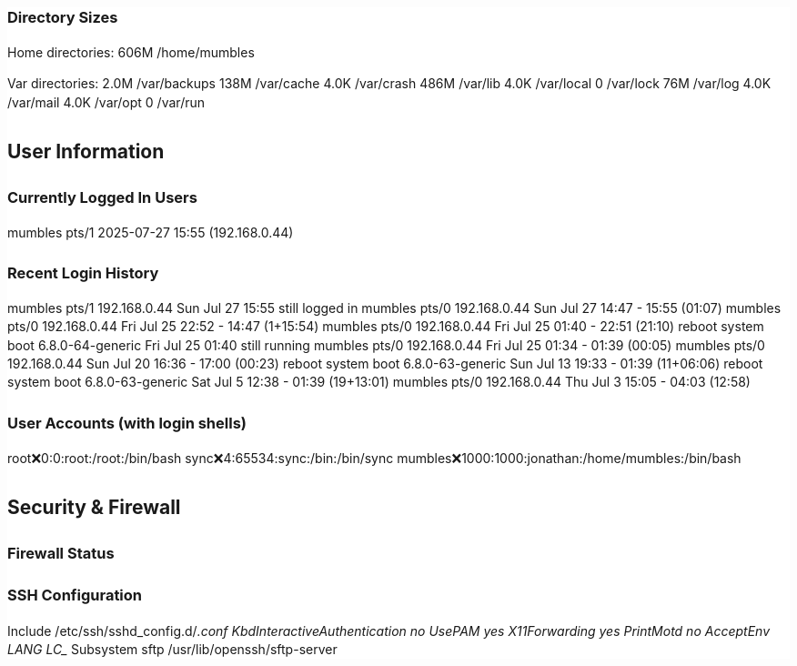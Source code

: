 ### Directory Sizes
Home directories:
606M	/home/mumbles

Var directories:
2.0M	/var/backups
138M	/var/cache
4.0K	/var/crash
486M	/var/lib
4.0K	/var/local
0	/var/lock
76M	/var/log
4.0K	/var/mail
4.0K	/var/opt
0	/var/run

## User Information

### Currently Logged In Users
mumbles  pts/1        2025-07-27 15:55 (192.168.0.44)

### Recent Login History
mumbles  pts/1        192.168.0.44     Sun Jul 27 15:55   still logged in
mumbles  pts/0        192.168.0.44     Sun Jul 27 14:47 - 15:55  (01:07)
mumbles  pts/0        192.168.0.44     Fri Jul 25 22:52 - 14:47 (1+15:54)
mumbles  pts/0        192.168.0.44     Fri Jul 25 01:40 - 22:51  (21:10)
reboot   system boot  6.8.0-64-generic Fri Jul 25 01:40   still running
mumbles  pts/0        192.168.0.44     Fri Jul 25 01:34 - 01:39  (00:05)
mumbles  pts/0        192.168.0.44     Sun Jul 20 16:36 - 17:00  (00:23)
reboot   system boot  6.8.0-63-generic Sun Jul 13 19:33 - 01:39 (11+06:06)
reboot   system boot  6.8.0-63-generic Sat Jul  5 12:38 - 01:39 (19+13:01)
mumbles  pts/0        192.168.0.44     Thu Jul  3 15:05 - 04:03  (12:58)

### User Accounts (with login shells)
root:x:0:0:root:/root:/bin/bash
sync:x:4:65534:sync:/bin:/bin/sync
mumbles:x:1000:1000:jonathan:/home/mumbles:/bin/bash

## Security & Firewall

### Firewall Status

### SSH Configuration
Include /etc/ssh/sshd_config.d/*.conf
KbdInteractiveAuthentication no
UsePAM yes
X11Forwarding yes
PrintMotd no
AcceptEnv LANG LC_*
Subsystem	sftp	/usr/lib/openssh/sftp-server
